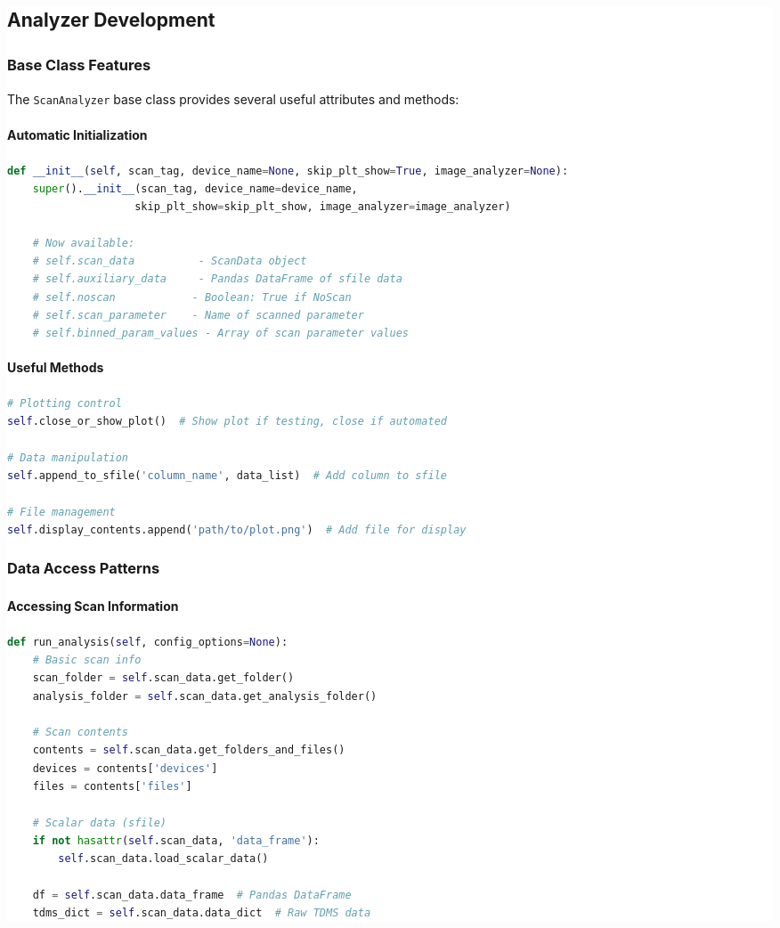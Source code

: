 ## Analyzer Development

### Base Class Features

The `ScanAnalyzer` base class provides several useful attributes and methods:

#### Automatic Initialization
```python
def __init__(self, scan_tag, device_name=None, skip_plt_show=True, image_analyzer=None):
    super().__init__(scan_tag, device_name=device_name, 
                    skip_plt_show=skip_plt_show, image_analyzer=image_analyzer)
    
    # Now available:
    # self.scan_data          - ScanData object
    # self.auxiliary_data     - Pandas DataFrame of sfile data
    # self.noscan            - Boolean: True if NoScan
    # self.scan_parameter    - Name of scanned parameter
    # self.binned_param_values - Array of scan parameter values
```

#### Useful Methods
```python
# Plotting control
self.close_or_show_plot()  # Show plot if testing, close if automated

# Data manipulation
self.append_to_sfile('column_name', data_list)  # Add column to sfile

# File management
self.display_contents.append('path/to/plot.png')  # Add file for display
```

### Data Access Patterns

#### Accessing Scan Information
```python
def run_analysis(self, config_options=None):
    # Basic scan info
    scan_folder = self.scan_data.get_folder()
    analysis_folder = self.scan_data.get_analysis_folder()
    
    # Scan contents
    contents = self.scan_data.get_folders_and_files()
    devices = contents['devices']
    files = contents['files']
    
    # Scalar data (sfile)
    if not hasattr(self.scan_data, 'data_frame'):
        self.scan_data.load_scalar_data()
    
    df = self.scan_data.data_frame  # Pandas DataFrame
    tdms_dict = self.scan_data.data_dict  # Raw TDMS data
```
